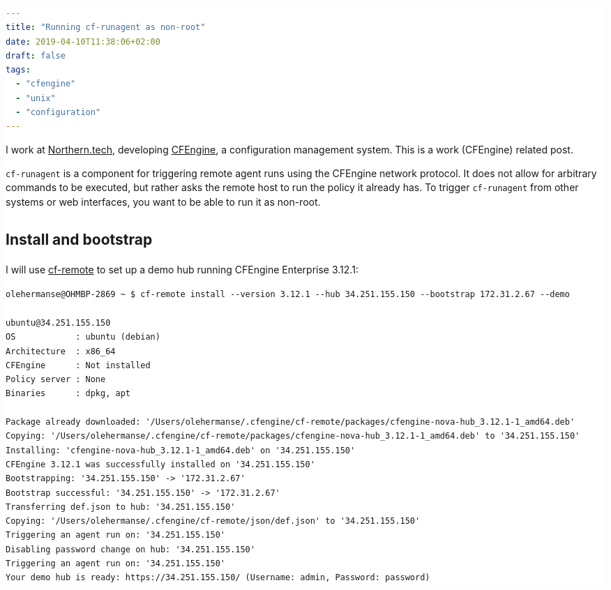 ```yaml
---
title: "Running cf-runagent as non-root"
date: 2019-04-10T11:38:06+02:00
draft: false
tags:
  - "cfengine"
  - "unix"
  - "configuration"
---
```


I work at [Northern.tech](https://northern.tech), developing [CFEngine](https://github.com/cfengine/core), a configuration management system.
This is a work (CFEngine) related post.

`cf-runagent` is a component for triggering remote agent runs using the CFEngine network protocol.
It does not allow for arbitrary commands to be executed, but rather asks the remote host to run the policy it already has.
To trigger `cf-runagent` from other systems or web interfaces, you want to be able to run it as non-root.

## Install and bootstrap

I will use [cf-remote](https://oleherman.com/unix/cf-remote/) to set up a demo hub running CFEngine Enterprise 3.12.1:

```
olehermanse@OHMBP-2869 ~ $ cf-remote install --version 3.12.1 --hub 34.251.155.150 --bootstrap 172.31.2.67 --demo

ubuntu@34.251.155.150
OS            : ubuntu (debian)
Architecture  : x86_64
CFEngine      : Not installed
Policy server : None
Binaries      : dpkg, apt

Package already downloaded: '/Users/olehermanse/.cfengine/cf-remote/packages/cfengine-nova-hub_3.12.1-1_amd64.deb'
Copying: '/Users/olehermanse/.cfengine/cf-remote/packages/cfengine-nova-hub_3.12.1-1_amd64.deb' to '34.251.155.150'
Installing: 'cfengine-nova-hub_3.12.1-1_amd64.deb' on '34.251.155.150'
CFEngine 3.12.1 was successfully installed on '34.251.155.150'
Bootstrapping: '34.251.155.150' -> '172.31.2.67'
Bootstrap successful: '34.251.155.150' -> '172.31.2.67'
Transferring def.json to hub: '34.251.155.150'
Copying: '/Users/olehermanse/.cfengine/cf-remote/json/def.json' to '34.251.155.150'
Triggering an agent run on: '34.251.155.150'
Disabling password change on hub: '34.251.155.150'
Triggering an agent run on: '34.251.155.150'
Your demo hub is ready: https://34.251.155.150/ (Username: admin, Password: password)
```

